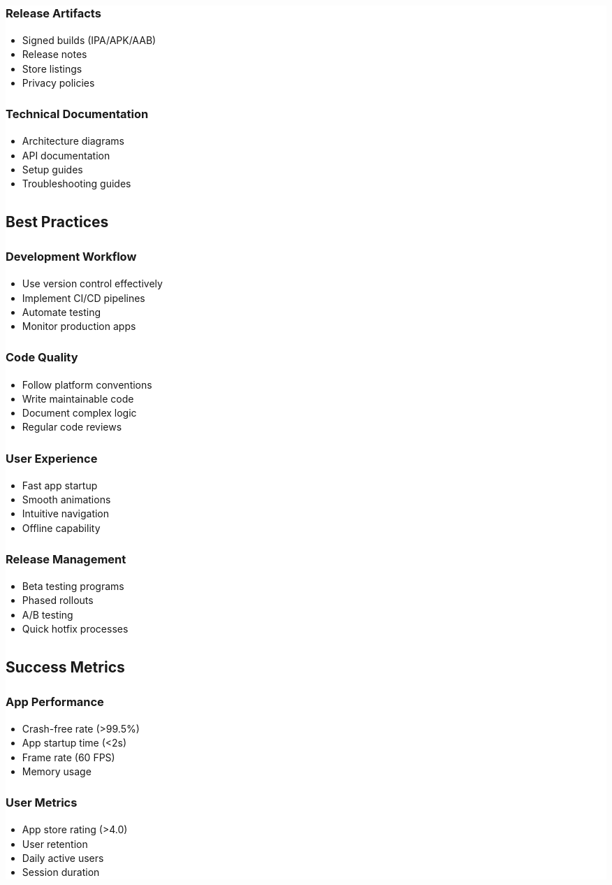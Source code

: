### Release Artifacts
- Signed builds (IPA/APK/AAB)
- Release notes
- Store listings
- Privacy policies

### Technical Documentation
- Architecture diagrams
- API documentation
- Setup guides
- Troubleshooting guides

## Best Practices

### Development Workflow
- Use version control effectively
- Implement CI/CD pipelines
- Automate testing
- Monitor production apps

### Code Quality
- Follow platform conventions
- Write maintainable code
- Document complex logic
- Regular code reviews

### User Experience
- Fast app startup
- Smooth animations
- Intuitive navigation
- Offline capability

### Release Management
- Beta testing programs
- Phased rollouts
- A/B testing
- Quick hotfix processes

## Success Metrics

### App Performance
- Crash-free rate (>99.5%)
- App startup time (<2s)
- Frame rate (60 FPS)
- Memory usage

### User Metrics
- App store rating (>4.0)
- User retention
- Daily active users
- Session duration
